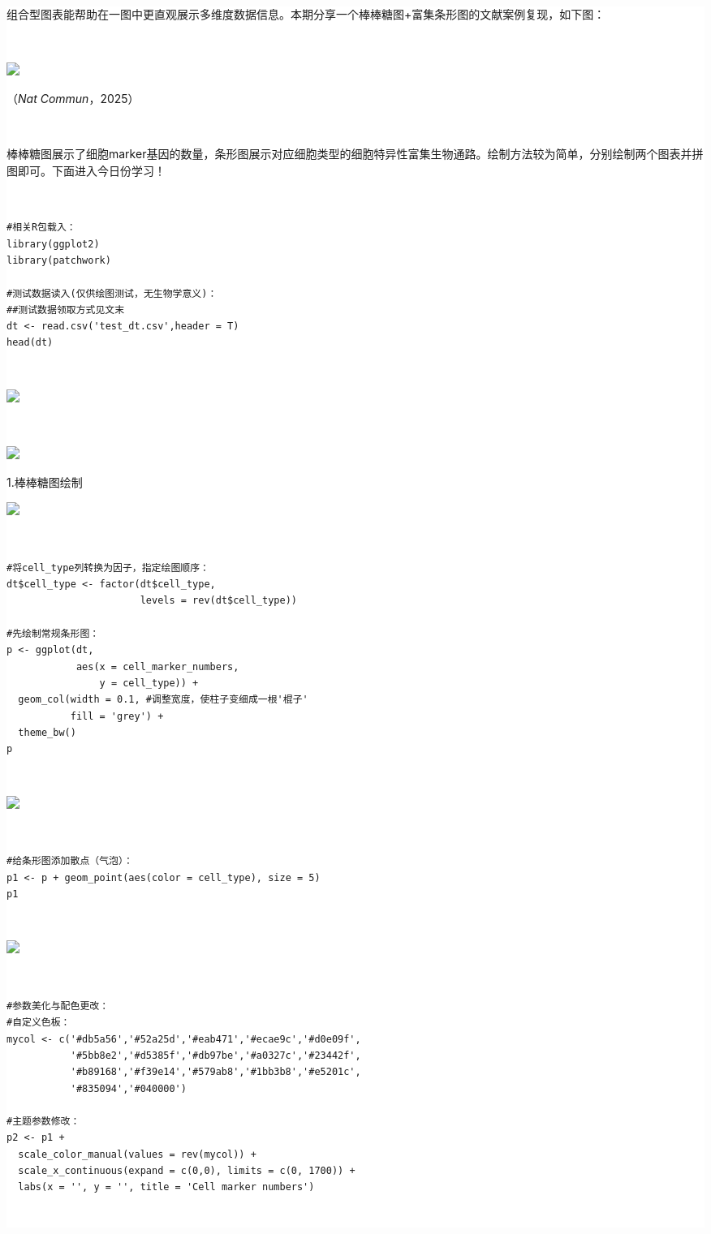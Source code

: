 <div><p><span>组合型图表能帮助在一图中更直观展示多维度数据信息。本期分享一个棒棒糖图+富集条形图的文献案例复现，如下图：</span></p><p><span><br></span></p><p><img data-imgfileid="100068709" data-ratio="0.6277777777777778" data-src="https://mmbiz.qpic.cn/sz_mmbiz_png/tgUVxVRjT6mNtmU64UWP8J0lXIBCdphxHkoudibBPpBYnY14k7l0rb5JNtj1VQdBKwZRPt5L840QEFbrbeQIQiaA/640?wx_fmt=png&amp;from=appmsg" data-type="png" data-w="1080" src="https://mmbiz.qpic.cn/sz_mmbiz_png/tgUVxVRjT6mNtmU64UWP8J0lXIBCdphxHkoudibBPpBYnY14k7l0rb5JNtj1VQdBKwZRPt5L840QEFbrbeQIQiaA/640?wx_fmt=png&amp;from=appmsg"></p><p><span>（<em>Nat Commun</em>，2025）</span></p><p><span><br></span></p><p><span>棒棒糖图展示了细胞marker基因的数量，条形图展示对应细胞类型的细胞特异性富集生物通路。绘制方法较为简单，分别绘制两个图表并拼图即可。下面进入今日份学习！</span></p><section mpa-from-tpl="t"><br mpa-from-tpl="t"></section><section data-mpa-preserve-tpl-color="t" data-mpa-template="t" mpa-preserve="t" mpa-from-tpl="t"><pre><code><span>#相关R包载入：</span><br mpa-from-tpl="t"><span>library</span>(ggplot2)<br mpa-from-tpl="t"><span>library</span>(patchwork)<br mpa-from-tpl="t"><br mpa-from-tpl="t"><span>#测试数据读入(仅供绘图测试，无生物学意义)：</span><br mpa-from-tpl="t"><span>##测试数据领取方式见文末</span><br mpa-from-tpl="t"><span>dt</span> &lt;- read.csv('test_dt.csv',header = T)<br mpa-from-tpl="t"><span>head</span>(dt)</code></pre></section><p><br></p><p><img data-imgfileid="100068705" data-ratio="0.1935185185185185" data-src="https://mmbiz.qpic.cn/sz_mmbiz_jpg/tgUVxVRjT6mNtmU64UWP8J0lXIBCdphxficDM4xBFrhGrFNZfTME6AEozFQ2g3UHub2H784YK67JJDCHLDA37Jg/640?wx_fmt=jpeg&amp;from=appmsg" data-type="jpeg" data-w="1080" src="https://mmbiz.qpic.cn/sz_mmbiz_jpg/tgUVxVRjT6mNtmU64UWP8J0lXIBCdphxficDM4xBFrhGrFNZfTME6AEozFQ2g3UHub2H784YK67JJDCHLDA37Jg/640?wx_fmt=jpeg&amp;from=appmsg"></p><p><br></p><section data-mpa-template="t" mpa-from-tpl="t"><section data-mid="" mpa-from-tpl="t"><section data-mid="" mpa-from-tpl="t"><section data-mid="" mpa-from-tpl="t"><img data-imgfileid="100068735" data-ratio="1.7" data-src="https://mmbiz.qpic.cn/mmbiz_png/vcGGsEHpnUvlqDicAueNw1JibOGTS4QhpGgj5PzT8icme5ScdwkIvqUdvwpHQAZn2x0iaxIyQbezXRAictXPh7icwreQ/640?&amp;wx_fmt=png" data-w="40" src="https://mmbiz.qpic.cn/mmbiz_png/vcGGsEHpnUvlqDicAueNw1JibOGTS4QhpGgj5PzT8icme5ScdwkIvqUdvwpHQAZn2x0iaxIyQbezXRAictXPh7icwreQ/640?&amp;wx_fmt=png"></section><section data-mid="" mpa-from-tpl="t"><section data-mid="" mpa-from-tpl="t"><section data-mid="" mpa-from-tpl="t"><p yb-mpa-mark="mark-style-text" data-mid="" mpa-is-content="t">1.棒棒糖图绘制</p></section></section></section><section data-mid="" mpa-from-tpl="t"><img data-imgfileid="100068734" data-ratio="1.2608695652173914" data-src="https://mmbiz.qpic.cn/sz_mmbiz_png/sk1Km4FR2tTCpfDySXCicvsOADC3rkqA5Bh7tYTaJic25bWbEt6tib3TdRJ1ZUK2UYmcbwqg8BHgscseGw0W8wWQQ/640?&amp;wx_fmt=png" data-w="46" src="https://mmbiz.qpic.cn/sz_mmbiz_png/sk1Km4FR2tTCpfDySXCicvsOADC3rkqA5Bh7tYTaJic25bWbEt6tib3TdRJ1ZUK2UYmcbwqg8BHgscseGw0W8wWQQ/640?&amp;wx_fmt=png"></section></section></section></section><p><br></p><section data-mpa-preserve-tpl-color="t" data-mpa-template="t" mpa-preserve="t" mpa-from-tpl="t"><pre><code><span>#将cell_type列转换为因子，指定绘图顺序：</span><br mpa-from-tpl="t"><span>dt</span>$cell_type &lt;- factor(dt$cell_type, <br mpa-from-tpl="t">                       <span>levels</span> = rev(dt$cell_type))<br mpa-from-tpl="t"><br mpa-from-tpl="t"><span>#先绘制常规条形图：</span><br mpa-from-tpl="t"><span>p</span> &lt;- ggplot(dt,<br mpa-from-tpl="t">            <span>aes</span>(x = cell_marker_numbers, <br mpa-from-tpl="t">                <span>y</span> = cell_type)) + <br mpa-from-tpl="t">  <span>geom_col</span>(width = 0.1, <span>#调整宽度，使柱子变细成一根'棍子'</span><br mpa-from-tpl="t">           <span>fill</span> = 'grey') +<br mpa-from-tpl="t">  <span>theme_bw</span>()<br mpa-from-tpl="t"><span>p</span></code></pre></section><p><br></p><p><img data-imgfileid="100068706" data-ratio="1.2481442205726405" data-src="https://mmbiz.qpic.cn/sz_mmbiz_png/tgUVxVRjT6mNtmU64UWP8J0lXIBCdphxevbKXsSJkr40RWkQer3dBtaeqQdWqB36lRkAnpC7NplxbZUv7TGibnA/640?wx_fmt=png&amp;from=appmsg" data-type="png" data-w="943" src="https://mmbiz.qpic.cn/sz_mmbiz_png/tgUVxVRjT6mNtmU64UWP8J0lXIBCdphxevbKXsSJkr40RWkQer3dBtaeqQdWqB36lRkAnpC7NplxbZUv7TGibnA/640?wx_fmt=png&amp;from=appmsg"></p><section mpa-from-tpl="t"><br mpa-from-tpl="t"></section><section data-mpa-preserve-tpl-color="t" data-mpa-template="t" mpa-preserve="t" mpa-from-tpl="t"><pre><code><span>#给条形图添加散点（气泡）：</span><br mpa-from-tpl="t"><span>p1</span> &lt;- p + geom_point(aes(color = cell_type), size = 5)<br mpa-from-tpl="t"><span>p1</span></code></pre></section><p><br></p><p><img data-imgfileid="100068708" data-ratio="0.9092592592592592" data-src="https://mmbiz.qpic.cn/sz_mmbiz_png/tgUVxVRjT6mNtmU64UWP8J0lXIBCdphxcfRJryX9tLzHJ13M1S4W3Y9tTU6wkex0XUBcCy1yJELlHFXOcYiaHWg/640?wx_fmt=png&amp;from=appmsg" data-type="png" data-w="1080" src="https://mmbiz.qpic.cn/sz_mmbiz_png/tgUVxVRjT6mNtmU64UWP8J0lXIBCdphxcfRJryX9tLzHJ13M1S4W3Y9tTU6wkex0XUBcCy1yJELlHFXOcYiaHWg/640?wx_fmt=png&amp;from=appmsg"></p><section mpa-from-tpl="t"><br mpa-from-tpl="t"></section><section data-mpa-preserve-tpl-color="t" data-mpa-template="t" mpa-preserve="t" mpa-from-tpl="t"><pre><code><span>#参数美化与配色更改：</span><br mpa-from-tpl="t"><span>#自定义色板：</span><br mpa-from-tpl="t"><span>mycol</span> &lt;- c('#db5a56','#52a25d','#eab471','#ecae9c','#d0e09f',<br mpa-from-tpl="t">           '#5bb8e2','#d5385f','#db97be','#a0327c','#23442f',<br mpa-from-tpl="t">           '#b89168','#f39e14','#579ab8','#1bb3b8','#e5201c',<br mpa-from-tpl="t">           '#835094','#040000')<br mpa-from-tpl="t"><br mpa-from-tpl="t"><span>#主题参数修改：</span><br mpa-from-tpl="t"><span>p2</span> &lt;- p1 + <br mpa-from-tpl="t">  <span>scale_color_manual</span>(values = rev(mycol)) +<br mpa-from-tpl="t">  <span>scale_x_continuous</span>(expand = c(0,0), limits = c(0, 1700)) +<br mpa-from-tpl="t">  <span>labs</span>(x = '', y = '', title = 'Cell marker numbers')